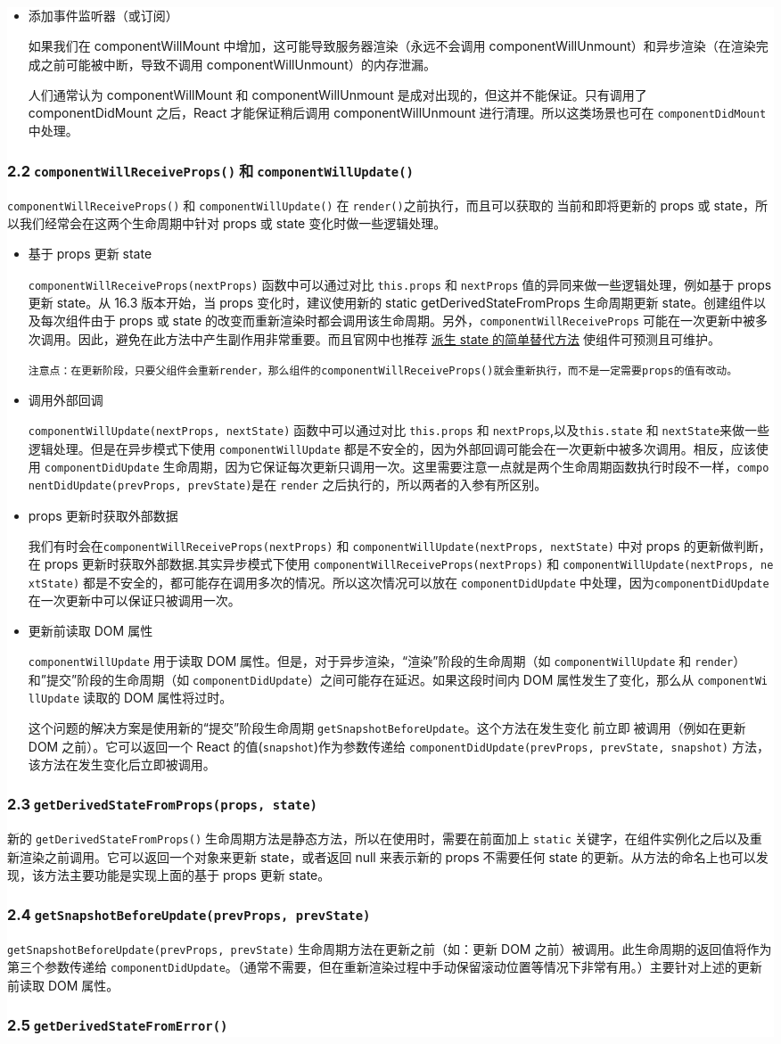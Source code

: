 -   添加事件监听器（或订阅）

    如果我们在 componentWillMount 中增加，这可能导致服务器渲染（永远不会调用 componentWillUnmount）和异步渲染（在渲染完成之前可能被中断，导致不调用 componentWillUnmount）的内存泄漏。

    人们通常认为 componentWillMount 和 componentWillUnmount 是成对出现的，但这并不能保证。只有调用了 componentDidMount 之后，React 才能保证稍后调用 componentWillUnmount 进行清理。所以这类场景也可在 `componentDidMount` 中处理。

### 2.2 `componentWillReceiveProps()` 和 `componentWillUpdate()`

`componentWillReceiveProps()` 和 `componentWillUpdate()` 在 `render()`之前执行，而且可以获取的 当前和即将更新的 props 或 state，所以我们经常会在这两个生命周期中针对 props 或 state 变化时做一些逻辑处理。

-   基于 props 更新 state

    `componentWillReceiveProps(nextProps)` 函数中可以通过对比 `this.props` 和 `nextProps` 值的异同来做一些逻辑处理，例如基于 props 更新 state。从 16.3 版本开始，当 props 变化时，建议使用新的 static getDerivedStateFromProps 生命周期更新 state。创建组件以及每次组件由于 props 或 state 的改变而重新渲染时都会调用该生命周期。另外，`componentWillReceiveProps` 可能在一次更新中被多次调用。因此，避免在此方法中产生副作用非常重要。而且官网中也推荐 [派生 state 的简单替代方法](https://zh-hans.reactjs.org/blog/2018/06/07/you-probably-dont-need-derived-state.html) 使组件可预测且可维护。

    `注意点：在更新阶段，只要父组件会重新render，那么组件的componentWillReceiveProps()就会重新执行，而不是一定需要props的值有改动。`

-   调用外部回调

    `componentWillUpdate(nextProps, nextState)` 函数中可以通过对比 `this.props` 和 `nextProps`,以及`this.state` 和 `nextState`来做一些逻辑处理。但是在异步模式下使用 `componentWillUpdate` 都是不安全的，因为外部回调可能会在一次更新中被多次调用。相反，应该使用 `componentDidUpdate` 生命周期，因为它保证每次更新只调用一次。这里需要注意一点就是两个生命周期函数执行时段不一样，`componentDidUpdate(prevProps, prevState)`是在 `render` 之后执行的，所以两者的入参有所区别。

-   props 更新时获取外部数据

    我们有时会在`componentWillReceiveProps(nextProps)` 和 `componentWillUpdate(nextProps, nextState)` 中对 props 的更新做判断，在 props 更新时获取外部数据.其实异步模式下使用 `componentWillReceiveProps(nextProps)` 和 `componentWillUpdate(nextProps, nextState)` 都是不安全的，都可能存在调用多次的情况。所以这次情况可以放在 `componentDidUpdate` 中处理，因为`componentDidUpdate` 在一次更新中可以保证只被调用一次。

-   更新前读取 DOM 属性

    `componentWillUpdate` 用于读取 DOM 属性。但是，对于异步渲染，“渲染”阶段的生命周期（如 `componentWillUpdate` 和 `render`）和”提交”阶段的生命周期（如 `componentDidUpdate`）之间可能存在延迟。如果这段时间内 DOM 属性发生了变化，那么从 `componentWillUpdate` 读取的 DOM 属性将过时。

    这个问题的解决方案是使用新的“提交”阶段生命周期 `getSnapshotBeforeUpdate`。这个方法在发生变化 前立即 被调用（例如在更新 DOM 之前）。它可以返回一个 React 的值(`snapshot`)作为参数传递给 `componentDidUpdate(prevProps, prevState, snapshot)` 方法，该方法在发生变化后立即被调用。

### 2.3 `getDerivedStateFromProps(props, state)`

新的 `getDerivedStateFromProps()` 生命周期方法是静态方法，所以在使用时，需要在前面加上 `static` 关键字，在组件实例化之后以及重新渲染之前调用。它可以返回一个对象来更新 state，或者返回 null 来表示新的 props 不需要任何 state 的更新。从方法的命名上也可以发现，该方法主要功能是实现上面的基于 props 更新 state。

### 2.4 `getSnapshotBeforeUpdate(prevProps, prevState)`

`getSnapshotBeforeUpdate(prevProps, prevState)` 生命周期方法在更新之前（如：更新 DOM 之前）被调用。此生命周期的返回值将作为第三个参数传递给 `componentDidUpdate`。（通常不需要，但在重新渲染过程中手动保留滚动位置等情况下非常有用。）主要针对上述的更新前读取 DOM 属性。

### 2.5 `getDerivedStateFromError()`

